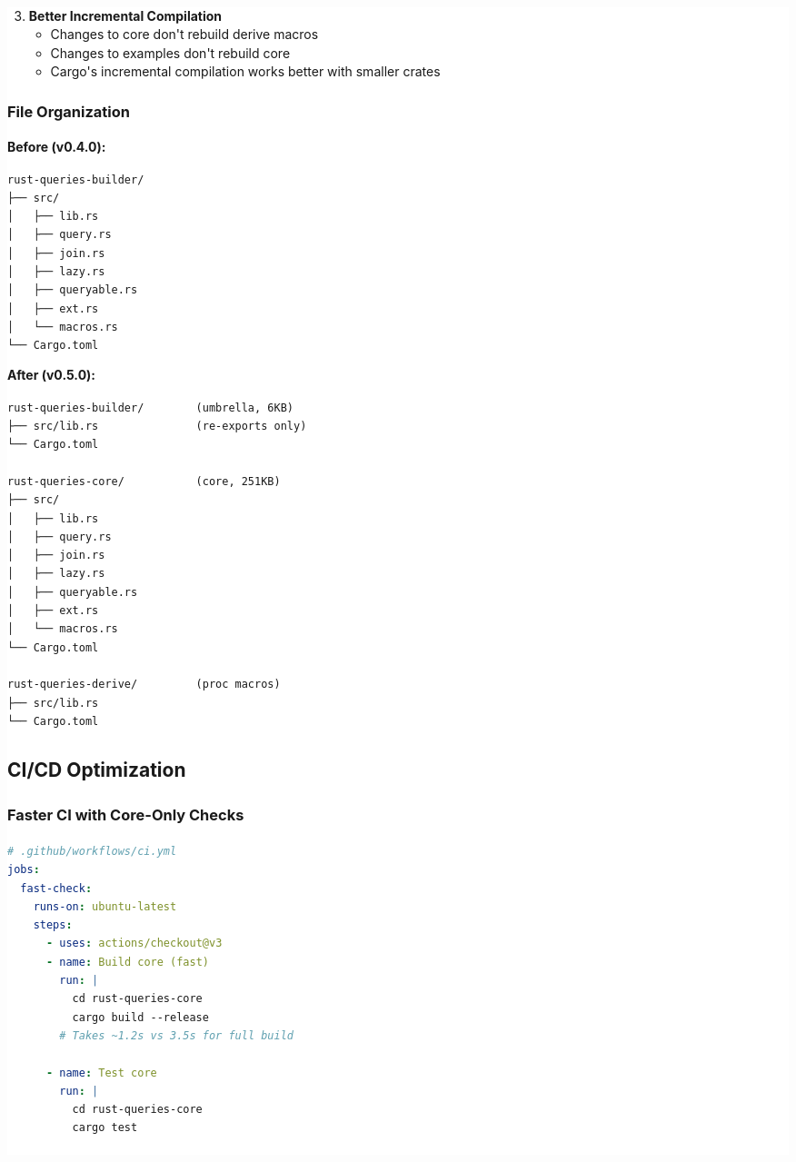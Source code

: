 3. **Better Incremental Compilation**
   - Changes to core don't rebuild derive macros
   - Changes to examples don't rebuild core
   - Cargo's incremental compilation works better with smaller crates

### File Organization

**Before (v0.4.0):**
```
rust-queries-builder/
├── src/
│   ├── lib.rs
│   ├── query.rs
│   ├── join.rs
│   ├── lazy.rs
│   ├── queryable.rs
│   ├── ext.rs
│   └── macros.rs
└── Cargo.toml
```

**After (v0.5.0):**
```
rust-queries-builder/        (umbrella, 6KB)
├── src/lib.rs               (re-exports only)
└── Cargo.toml

rust-queries-core/           (core, 251KB)
├── src/
│   ├── lib.rs
│   ├── query.rs
│   ├── join.rs
│   ├── lazy.rs
│   ├── queryable.rs
│   ├── ext.rs
│   └── macros.rs
└── Cargo.toml

rust-queries-derive/         (proc macros)
├── src/lib.rs
└── Cargo.toml
```

## CI/CD Optimization

### Faster CI with Core-Only Checks

```yaml
# .github/workflows/ci.yml
jobs:
  fast-check:
    runs-on: ubuntu-latest
    steps:
      - uses: actions/checkout@v3
      - name: Build core (fast)
        run: |
          cd rust-queries-core
          cargo build --release
        # Takes ~1.2s vs 3.5s for full build
      
      - name: Test core
        run: |
          cd rust-queries-core
          cargo test
  
```